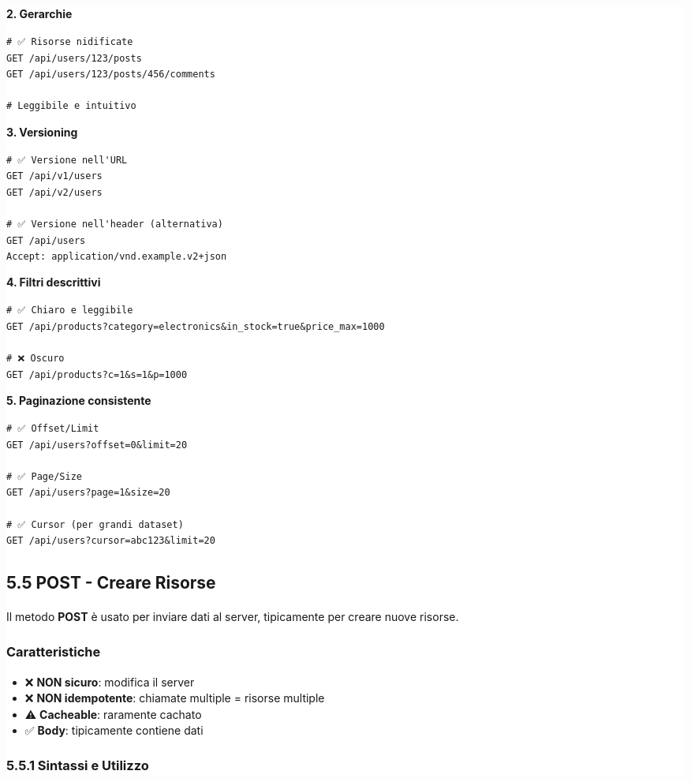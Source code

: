 **2. Gerarchie**
```http
# ✅ Risorse nidificate
GET /api/users/123/posts
GET /api/users/123/posts/456/comments

# Leggibile e intuitivo
```

**3. Versioning**
```http
# ✅ Versione nell'URL
GET /api/v1/users
GET /api/v2/users

# ✅ Versione nell'header (alternativa)
GET /api/users
Accept: application/vnd.example.v2+json
```

**4. Filtri descrittivi**
```http
# ✅ Chiaro e leggibile
GET /api/products?category=electronics&in_stock=true&price_max=1000

# ❌ Oscuro
GET /api/products?c=1&s=1&p=1000
```

**5. Paginazione consistente**
```http
# ✅ Offset/Limit
GET /api/users?offset=0&limit=20

# ✅ Page/Size
GET /api/users?page=1&size=20

# ✅ Cursor (per grandi dataset)
GET /api/users?cursor=abc123&limit=20
```

## 5.5 POST - Creare Risorse

Il metodo **POST** è usato per inviare dati al server, tipicamente per creare nuove risorse.

### Caratteristiche

- ❌ **NON sicuro**: modifica il server
- ❌ **NON idempotente**: chiamate multiple = risorse multiple
- ⚠️ **Cacheable**: raramente cachato
- ✅ **Body**: tipicamente contiene dati

### 5.5.1 Sintassi e Utilizzo
